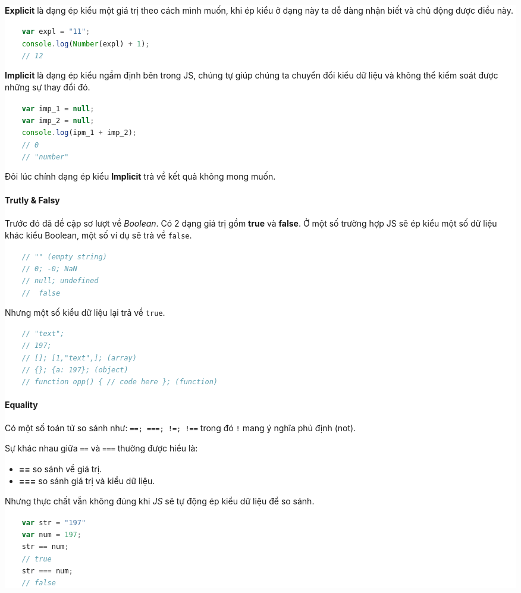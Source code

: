 **Explicit** là dạng ép kiểu một giá trị theo cách mình muốn, khi ép kiểu ở dạng này ta dễ dàng nhận biết và chủ động được điều này.

```js
    var expl = "11";
    console.log(Number(expl) + 1);
    // 12
```

**Implicit** là dạng ép kiểu ngầm định bên trong JS, chúng tự giúp chúng ta chuyển đổi kiểu dữ liệu và không thể kiểm soát được những sự thay đổi đó.

```js
    var imp_1 = null;
    var imp_2 = null;
    console.log(ipm_1 + imp_2);
    // 0
    // "number"
```

Đôi lúc chính dạng ép kiểu **Implicit** trả về kết quả không mong muốn.

#### Trutly & Falsy

Trước đó đã đề cập sơ lượt về *Boolean*. Có 2 dạng giá trị gồm **true** và **false**. Ở một số trường hợp JS sẽ ép kiểu một số dữ liệu khác kiểu Boolean, một số ví dụ sẽ trả về `false`.

```js
    // "" (empty string)
    // 0; -0; NaN
    // null; undefined
    //  false
```

Nhưng một số kiểu dữ liệu lại trả về `true`.

```js
    // "text";
    // 197;
    // []; [1,"text",]; (array)
    // {}; {a: 197}; (object)
    // function opp() { // code here }; (function)
```

#### Equality

Có một số toán tử so sánh như: `==; ===; !=; !==` trong đó `!` mang ý nghĩa phủ định (not).

Sự khác nhau giữa `==` và `===` thường được hiểu là:
- **==** so sánh về giá trị.
- **===** so sánh giá trị và kiểu dữ liệu.

Nhưng thực chất vẫn không đúng khi *JS* sẽ tự động ép kiểu dữ liệu để so sánh.

```js
    var str = "197"
    var num = 197;
    str == num;
    // true
    str === num;
    // false
```

